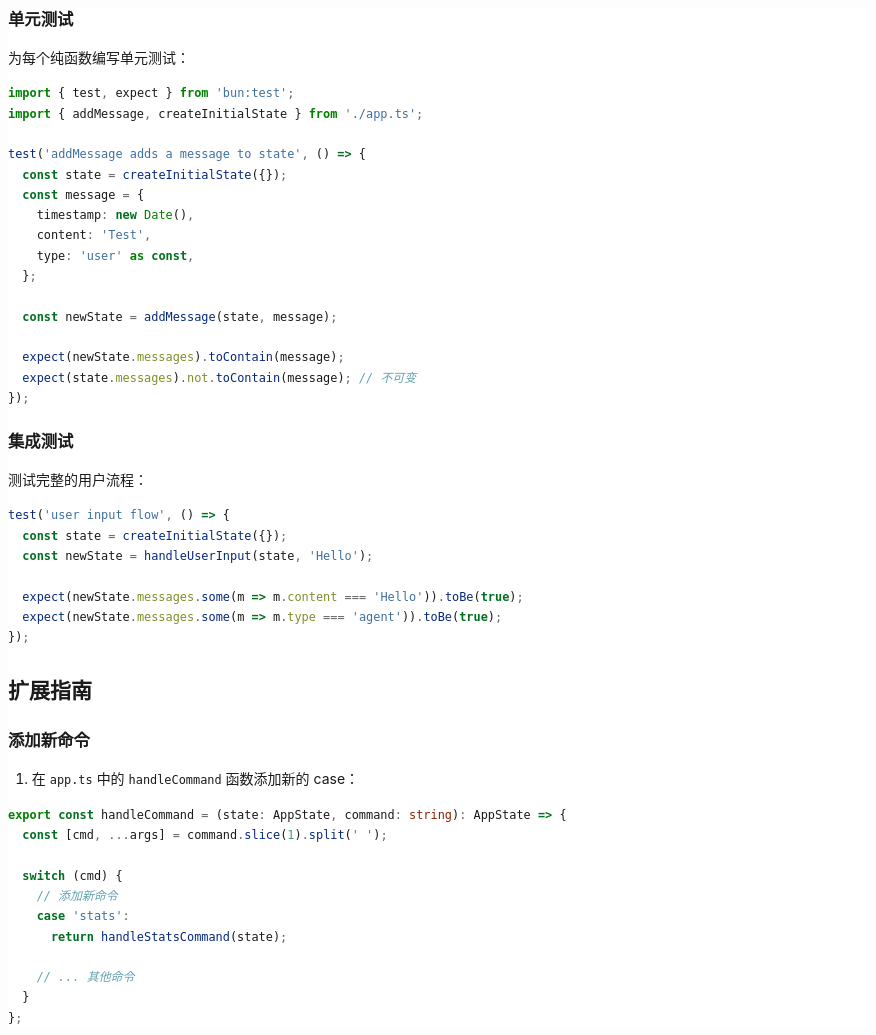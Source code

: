 ### 单元测试

为每个纯函数编写单元测试：

```typescript
import { test, expect } from 'bun:test';
import { addMessage, createInitialState } from './app.ts';

test('addMessage adds a message to state', () => {
  const state = createInitialState({});
  const message = {
    timestamp: new Date(),
    content: 'Test',
    type: 'user' as const,
  };
  
  const newState = addMessage(state, message);
  
  expect(newState.messages).toContain(message);
  expect(state.messages).not.toContain(message); // 不可变
});
```

### 集成测试

测试完整的用户流程：

```typescript
test('user input flow', () => {
  const state = createInitialState({});
  const newState = handleUserInput(state, 'Hello');
  
  expect(newState.messages.some(m => m.content === 'Hello')).toBe(true);
  expect(newState.messages.some(m => m.type === 'agent')).toBe(true);
});
```

## 扩展指南

### 添加新命令

1. 在 `app.ts` 中的 `handleCommand` 函数添加新的 case：

```typescript
export const handleCommand = (state: AppState, command: string): AppState => {
  const [cmd, ...args] = command.slice(1).split(' ');

  switch (cmd) {
    // 添加新命令
    case 'stats':
      return handleStatsCommand(state);
    
    // ... 其他命令
  }
};
```
